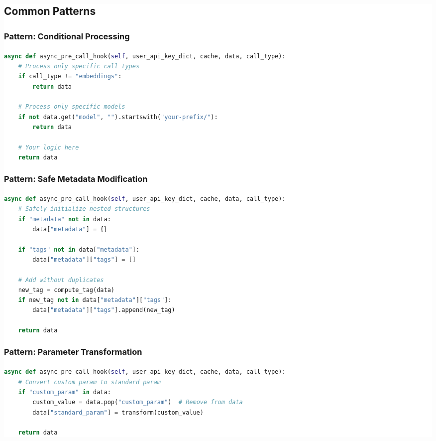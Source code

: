 ## Common Patterns

### Pattern: Conditional Processing

```python
async def async_pre_call_hook(self, user_api_key_dict, cache, data, call_type):
    # Process only specific call types
    if call_type != "embeddings":
        return data
    
    # Process only specific models
    if not data.get("model", "").startswith("your-prefix/"):
        return data
    
    # Your logic here
    return data
```

### Pattern: Safe Metadata Modification

```python
async def async_pre_call_hook(self, user_api_key_dict, cache, data, call_type):
    # Safely initialize nested structures
    if "metadata" not in data:
        data["metadata"] = {}
    
    if "tags" not in data["metadata"]:
        data["metadata"]["tags"] = []
    
    # Add without duplicates
    new_tag = compute_tag(data)
    if new_tag not in data["metadata"]["tags"]:
        data["metadata"]["tags"].append(new_tag)
    
    return data
```

### Pattern: Parameter Transformation

```python
async def async_pre_call_hook(self, user_api_key_dict, cache, data, call_type):
    # Convert custom param to standard param
    if "custom_param" in data:
        custom_value = data.pop("custom_param")  # Remove from data
        data["standard_param"] = transform(custom_value)
    
    return data
```
